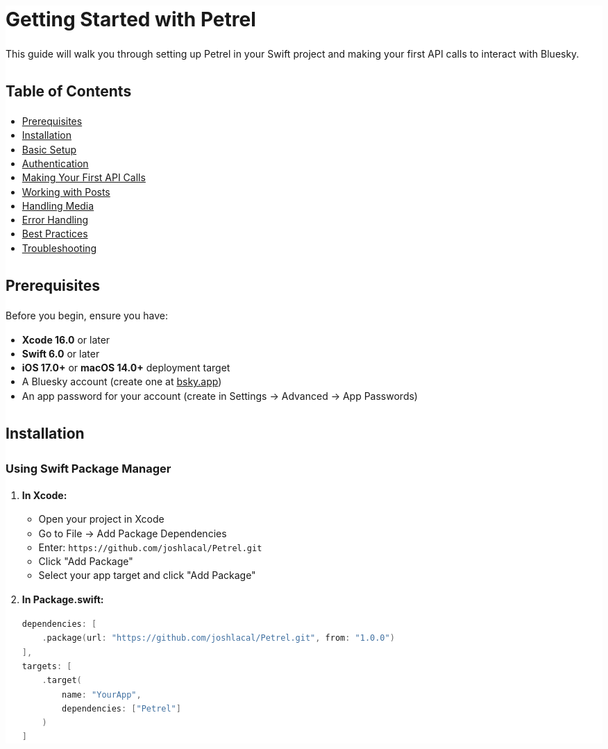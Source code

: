 # Getting Started with Petrel

This guide will walk you through setting up Petrel in your Swift project and making your first API calls to interact with Bluesky.

## Table of Contents

- [Prerequisites](#prerequisites)
- [Installation](#installation)
- [Basic Setup](#basic-setup)
- [Authentication](#authentication)
- [Making Your First API Calls](#making-your-first-api-calls)
- [Working with Posts](#working-with-posts)
- [Handling Media](#handling-media)
- [Error Handling](#error-handling)
- [Best Practices](#best-practices)
- [Troubleshooting](#troubleshooting)

## Prerequisites

Before you begin, ensure you have:

- **Xcode 16.0** or later
- **Swift 6.0** or later
- **iOS 17.0+** or **macOS 14.0+** deployment target
- A Bluesky account (create one at [bsky.app](https://bsky.app))
- An app password for your account (create in Settings → Advanced → App Passwords)

## Installation

### Using Swift Package Manager

1. **In Xcode:**
   - Open your project in Xcode
   - Go to File → Add Package Dependencies
   - Enter: `https://github.com/joshlacal/Petrel.git`
   - Click "Add Package"
   - Select your app target and click "Add Package"

2. **In Package.swift:**
   ```swift
   dependencies: [
       .package(url: "https://github.com/joshlacal/Petrel.git", from: "1.0.0")
   ],
   targets: [
       .target(
           name: "YourApp",
           dependencies: ["Petrel"]
       )
   ]
   ```
